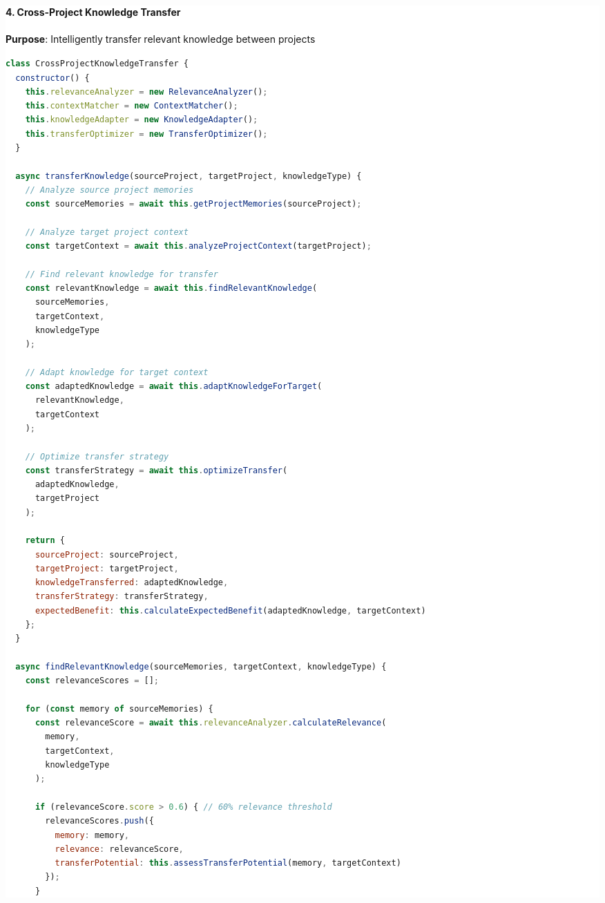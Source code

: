 #### 4. Cross-Project Knowledge Transfer
**Purpose**: Intelligently transfer relevant knowledge between projects

```javascript
class CrossProjectKnowledgeTransfer {
  constructor() {
    this.relevanceAnalyzer = new RelevanceAnalyzer();
    this.contextMatcher = new ContextMatcher();
    this.knowledgeAdapter = new KnowledgeAdapter();
    this.transferOptimizer = new TransferOptimizer();
  }

  async transferKnowledge(sourceProject, targetProject, knowledgeType) {
    // Analyze source project memories
    const sourceMemories = await this.getProjectMemories(sourceProject);
    
    // Analyze target project context
    const targetContext = await this.analyzeProjectContext(targetProject);
    
    // Find relevant knowledge for transfer
    const relevantKnowledge = await this.findRelevantKnowledge(
      sourceMemories,
      targetContext,
      knowledgeType
    );

    // Adapt knowledge for target context
    const adaptedKnowledge = await this.adaptKnowledgeForTarget(
      relevantKnowledge,
      targetContext
    );

    // Optimize transfer strategy
    const transferStrategy = await this.optimizeTransfer(
      adaptedKnowledge,
      targetProject
    );

    return {
      sourceProject: sourceProject,
      targetProject: targetProject,
      knowledgeTransferred: adaptedKnowledge,
      transferStrategy: transferStrategy,
      expectedBenefit: this.calculateExpectedBenefit(adaptedKnowledge, targetContext)
    };
  }

  async findRelevantKnowledge(sourceMemories, targetContext, knowledgeType) {
    const relevanceScores = [];

    for (const memory of sourceMemories) {
      const relevanceScore = await this.relevanceAnalyzer.calculateRelevance(
        memory,
        targetContext,
        knowledgeType
      );

      if (relevanceScore.score > 0.6) { // 60% relevance threshold
        relevanceScores.push({
          memory: memory,
          relevance: relevanceScore,
          transferPotential: this.assessTransferPotential(memory, targetContext)
        });
      }
```